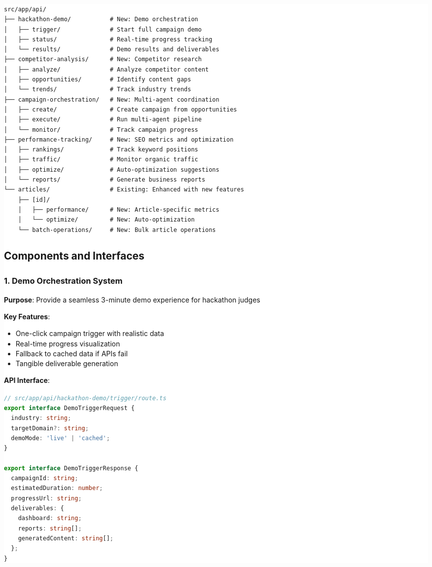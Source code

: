 ```
src/app/api/
├── hackathon-demo/           # New: Demo orchestration
│   ├── trigger/              # Start full campaign demo
│   ├── status/               # Real-time progress tracking
│   └── results/              # Demo results and deliverables
├── competitor-analysis/      # New: Competitor research
│   ├── analyze/              # Analyze competitor content
│   ├── opportunities/        # Identify content gaps
│   └── trends/               # Track industry trends
├── campaign-orchestration/   # New: Multi-agent coordination
│   ├── create/               # Create campaign from opportunities
│   ├── execute/              # Run multi-agent pipeline
│   └── monitor/              # Track campaign progress
├── performance-tracking/     # New: SEO metrics and optimization
│   ├── rankings/             # Track keyword positions
│   ├── traffic/              # Monitor organic traffic
│   ├── optimize/             # Auto-optimization suggestions
│   └── reports/              # Generate business reports
└── articles/                 # Existing: Enhanced with new features
    ├── [id]/
    │   ├── performance/      # New: Article-specific metrics
    │   └── optimize/         # New: Auto-optimization
    └── batch-operations/     # New: Bulk article operations
```

## Components and Interfaces

### 1. Demo Orchestration System

**Purpose**: Provide a seamless 3-minute demo experience for hackathon judges

**Key Features**:
- One-click campaign trigger with realistic data
- Real-time progress visualization
- Fallback to cached data if APIs fail
- Tangible deliverable generation

**API Interface**:
```typescript
// src/app/api/hackathon-demo/trigger/route.ts
export interface DemoTriggerRequest {
  industry: string;
  targetDomain?: string;
  demoMode: 'live' | 'cached';
}

export interface DemoTriggerResponse {
  campaignId: string;
  estimatedDuration: number;
  progressUrl: string;
  deliverables: {
    dashboard: string;
    reports: string[];
    generatedContent: string[];
  };
}
```
